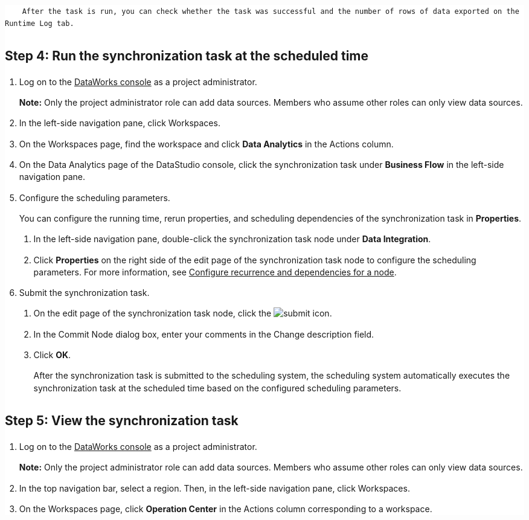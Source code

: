         After the task is run, you can check whether the task was successful and the number of rows of data exported on the Runtime Log tab.


## Step 4: Run the synchronization task at the scheduled time

1.  Log on to the [DataWorks console](https://workbench.data.aliyun.com/console) as a project administrator.

    **Note:** Only the project administrator role can add data sources. Members who assume other roles can only view data sources.

2.  In the left-side navigation pane, click Workspaces.

3.  On the Workspaces page, find the workspace and click **Data Analytics** in the Actions column.

4.  On the Data Analytics page of the DataStudio console, click the synchronization task under **Business Flow** in the left-side navigation pane.

5.  Configure the scheduling parameters.

    You can configure the running time, rerun properties, and scheduling dependencies of the synchronization task in **Properties**.

    1.  In the left-side navigation pane, double-click the synchronization task node under **Data Integration**.

    2.  Click **Properties** on the right side of the edit page of the synchronization task node to configure the scheduling parameters. For more information, see [Configure recurrence and dependencies for a node]().

6.  Submit the synchronization task.

    1.  On the edit page of the synchronization task node, click the ![submit](https://static-aliyun-doc.oss-accelerate.aliyuncs.com/assets/img/en-US/7099939061/p127669.png) icon.

    2.  In the Commit Node dialog box, enter your comments in the Change description field.

    3.  Click **OK**.

        After the synchronization task is submitted to the scheduling system, the scheduling system automatically executes the synchronization task at the scheduled time based on the configured scheduling parameters.


## Step 5: View the synchronization task

1.  Log on to the [DataWorks console](https://workbench.data.aliyun.com/console) as a project administrator.

    **Note:** Only the project administrator role can add data sources. Members who assume other roles can only view data sources.

2.  In the top navigation bar, select a region. Then, in the left-side navigation pane, click Workspaces.

3.  On the Workspaces page, click **Operation Center** in the Actions column corresponding to a workspace.

